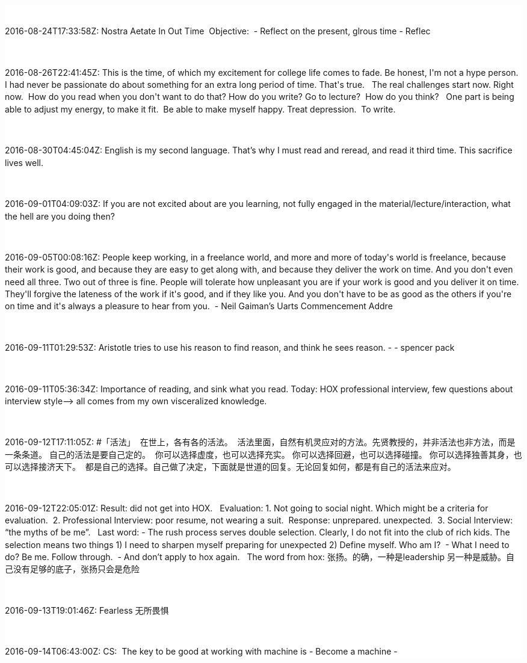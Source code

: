  

2016-08-24T17:33:58Z: Nostra Aetate In Out Time  Objective:  - Reflect on the present, glrous time - Reflec

 

2016-08-26T22:41:45Z: This is the time, of which my excitement for college life comes to fade. Be honest, I'm not a hype person. I had never be passionate do about something for an extra long period of time. That's true.   The real challenges start now. Right now.  How do you read when you don't want to do that? How do you write? Go to lecture?  How do you think?   One part is being able to adjust my energy, to make it fit.  Be able to make myself happy. Treat depression.  To write. 

 

2016-08-30T04:45:04Z: English is my second language. That’s why I must read and reread, and read it third time. This sacrifice lives well. 

 

2016-09-01T04:09:03Z: If you are not excited about are you learning, not fully engaged in the material/lecture/interaction, what the hell are you doing then?

 

2016-09-05T00:08:16Z: People keep working, in a freelance world, and more and more of today's world is freelance, because their work is good, and because they are easy to get along with, and because they deliver the work on time. And you don't even need all three. Two out of three is fine. People will tolerate how unpleasant you are if your work is good and you deliver it on time. They'll forgive the lateness of the work if it's good, and if they like you. And you don't have to be as good as the others if you're on time and it's always a pleasure to hear from you.  - Neil Gaiman’s Uarts Commencement Addre

 

2016-09-11T01:29:53Z: Aristotle tries to use his reason to find reason, and think he sees reason. - - spencer pack

 

2016-09-11T05:36:34Z: Importance of reading, and sink what you read. Today: HOX professional interview, few questions about interview style—&gt; all comes from my own visceralized knowledge. 

 

2016-09-12T17:11:05Z: #「活法」  在世上，各有各的活法。  活法里面，自然有机灵应对的方法。先贤教授的，并非活法也非方法，而是一条条道。 自己的活法是要自己定的。  你可以选择虚度，也可以选择充实。 你可以选择回避，也可以选择碰撞。 你可以选择独善其身，也可以选择接济天下。  都是自己的选择。自己做了决定，下面就是世道的回复。无论回复如何，都是有自己的活法来应对。 

 

2016-09-12T22:05:01Z: Result: did not get into HOX.   Evaluation: 1. Not going to social night. Which might be a criteria for evaluation.  2. Professional Interview: poor resume, not wearing a suit.  	Response: unprepared. unexpected.  3. Social Interview: “the myths of be me”.   Last word: - The rush process serves double selection. Clearly, I do not fit into the club of rich kids. The selection means two things 1) I need to sharpen myself preparing for unexpected 2) Define myself. Who am I?  - What I need to do? Be me. Follow through.  - And don’t apply to hox again.   The word from hox: 张扬。的确，一种是leadership 另一种是威胁。自己没有足够的底子，张扬只会是危险

 

2016-09-13T19:01:46Z: Fearless 无所畏惧

 

2016-09-14T06:43:00Z: CS:  The key to be good at working with machine is - Become a machine - 
